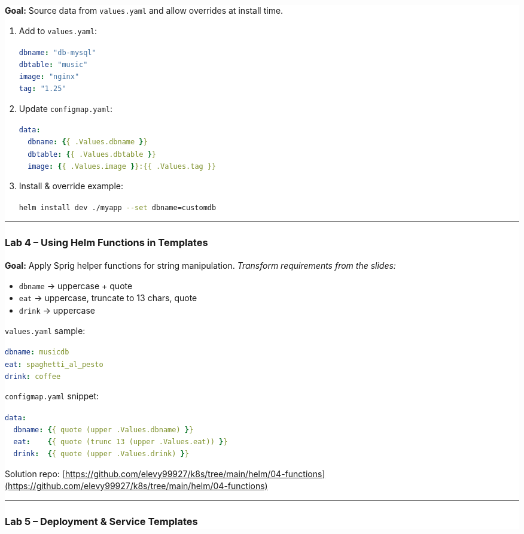 **Goal:** Source data from `values.yaml` and allow overrides at install time.

1. Add to `values.yaml`:

   ```yaml
   dbname: "db-mysql"
   dbtable: "music"
   image: "nginx"
   tag: "1.25"
   ```
2. Update `configmap.yaml`:

   ```yaml
   data:
     dbname: {{ .Values.dbname }}
     dbtable: {{ .Values.dbtable }}
     image: {{ .Values.image }}:{{ .Values.tag }}
   ```
3. Install & override example:

   ```bash
   helm install dev ./myapp --set dbname=customdb
   ```

---

### Lab 4 – Using Helm Functions in Templates

**Goal:** Apply Sprig helper functions for string manipulation.
*Transform requirements from the slides:*

* `dbname` → uppercase + quote
* `eat`   → uppercase, truncate to 13 chars, quote
* `drink` → uppercase

`values.yaml` sample:

```yaml
dbname: musicdb
eat: spaghetti_al_pesto
drink: coffee
```

`configmap.yaml` snippet:

```yaml
data:
  dbname: {{ quote (upper .Values.dbname) }}
  eat:    {{ quote (trunc 13 (upper .Values.eat)) }}
  drink:  {{ quote (upper .Values.drink) }}
```

Solution repo: [https://github.com/elevy99927/k8s/tree/main/helm/04-functions](https://github.com/elevy99927/k8s/tree/main/helm/04-functions)

---

### Lab 5 – Deployment & Service Templates
